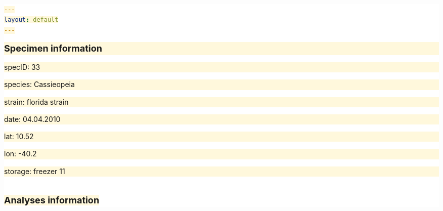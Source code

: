 ```yaml
---
layout: default
---
```

<style> * {background-color: cornsilk;}</style>
<h style='font-size:large;font-weight:bold;'>Specimen information</h>
<p>specID: 33</p>
<p>species: Cassieopeia</p>
<p>strain: florida strain</p>
<p>date: 04.04.2010</p>
<p>lat: 10.52</p>
<p>lon: -40.2</p>
<p>storage: freezer 11</p>
<br>
<h style='font-size:large;font-weight:bold;'>Analyses information</h>

